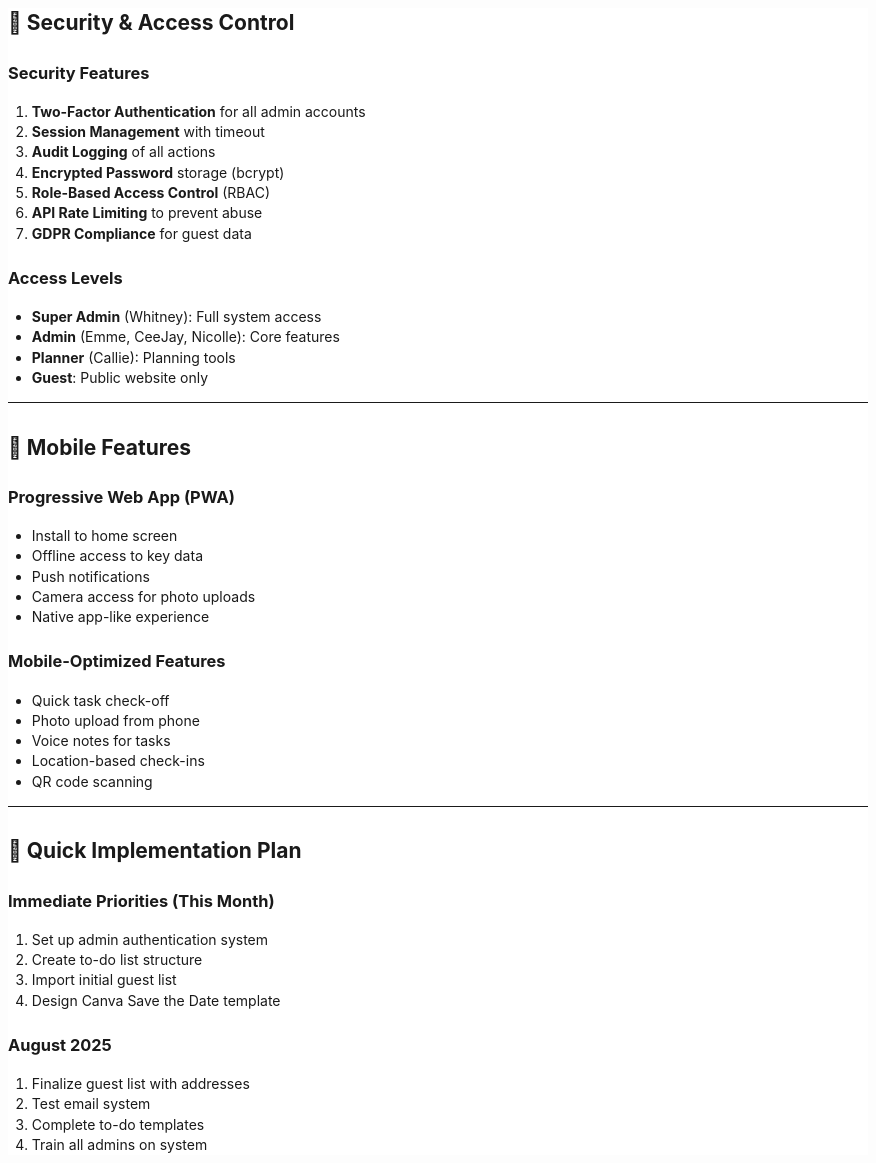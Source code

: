 
## 🔐 **Security & Access Control**

### **Security Features**
1. **Two-Factor Authentication** for all admin accounts
2. **Session Management** with timeout
3. **Audit Logging** of all actions
4. **Encrypted Password** storage (bcrypt)
5. **Role-Based Access Control** (RBAC)
6. **API Rate Limiting** to prevent abuse
7. **GDPR Compliance** for guest data

### **Access Levels**
- **Super Admin** (Whitney): Full system access
- **Admin** (Emme, CeeJay, Nicolle): Core features
- **Planner** (Callie): Planning tools
- **Guest**: Public website only

---

## 📱 **Mobile Features**

### **Progressive Web App (PWA)**
- Install to home screen
- Offline access to key data
- Push notifications
- Camera access for photo uploads
- Native app-like experience

### **Mobile-Optimized Features**
- Quick task check-off
- Photo upload from phone
- Voice notes for tasks
- Location-based check-ins
- QR code scanning

---

## 🚀 **Quick Implementation Plan**

### **Immediate Priorities (This Month)**
1. Set up admin authentication system
2. Create to-do list structure
3. Import initial guest list
4. Design Canva Save the Date template

### **August 2025**
1. Finalize guest list with addresses
2. Test email system
3. Complete to-do templates
4. Train all admins on system

